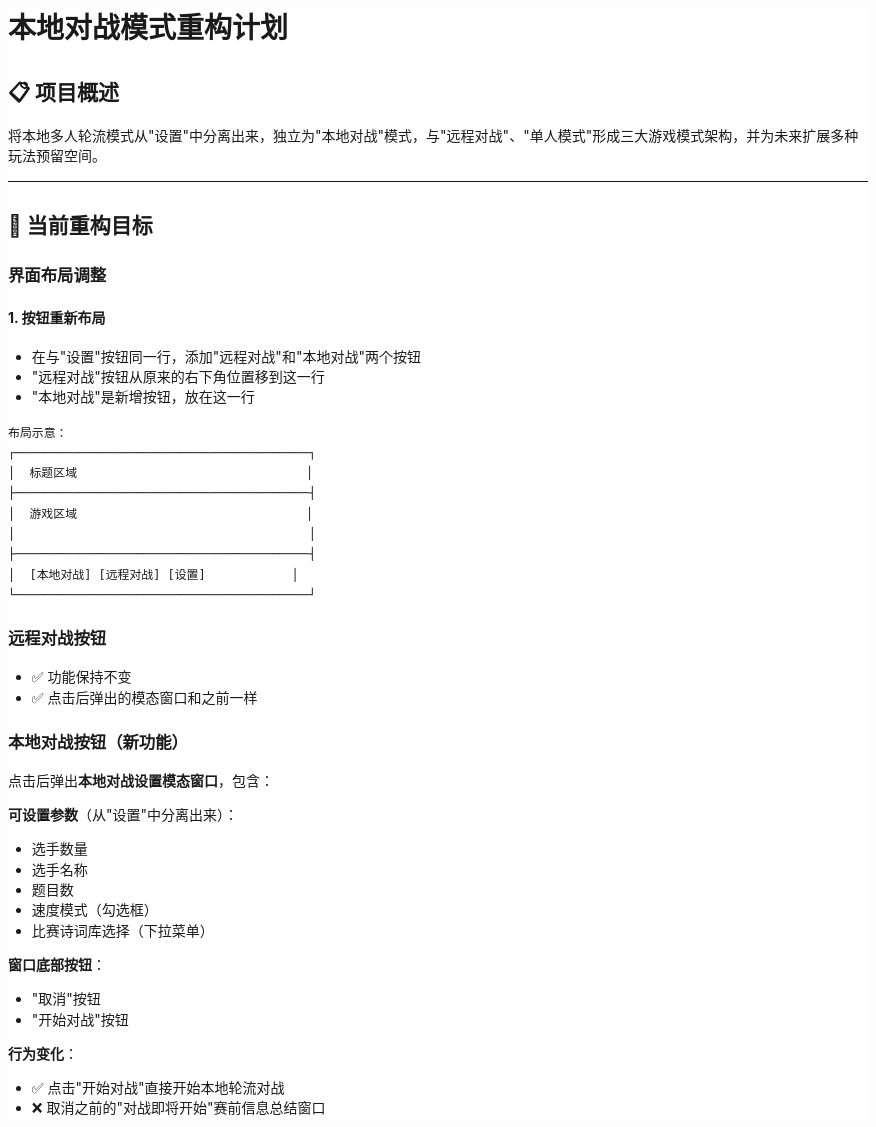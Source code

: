 # 本地对战模式重构计划

## 📋 项目概述

将本地多人轮流模式从"设置"中分离出来，独立为"本地对战"模式，与"远程对战"、"单人模式"形成三大游戏模式架构，并为未来扩展多种玩法预留空间。

---

## 🎯 当前重构目标

### 界面布局调整

#### 1. 按钮重新布局
- 在与"设置"按钮同一行，添加"远程对战"和"本地对战"两个按钮
- "远程对战"按钮从原来的右下角位置移到这一行
- "本地对战"是新增按钮，放在这一行

```
布局示意：
┌─────────────────────────────────────────┐
│  标题区域                                │
├─────────────────────────────────────────┤
│  游戏区域                                │
│                                         │
├─────────────────────────────────────────┤
│  [本地对战] [远程对战] [设置]            │
└─────────────────────────────────────────┘
```

### 远程对战按钮
- ✅ 功能保持不变
- ✅ 点击后弹出的模态窗口和之前一样

### 本地对战按钮（新功能）

点击后弹出**本地对战设置模态窗口**，包含：

**可设置参数**（从"设置"中分离出来）：
- 选手数量
- 选手名称
- 题目数
- 速度模式（勾选框）
- 比赛诗词库选择（下拉菜单）

**窗口底部按钮**：
- "取消"按钮
- "开始对战"按钮

**行为变化**：
- ✅ 点击"开始对战"直接开始本地轮流对战
- ❌ 取消之前的"对战即将开始"赛前信息总结窗口
